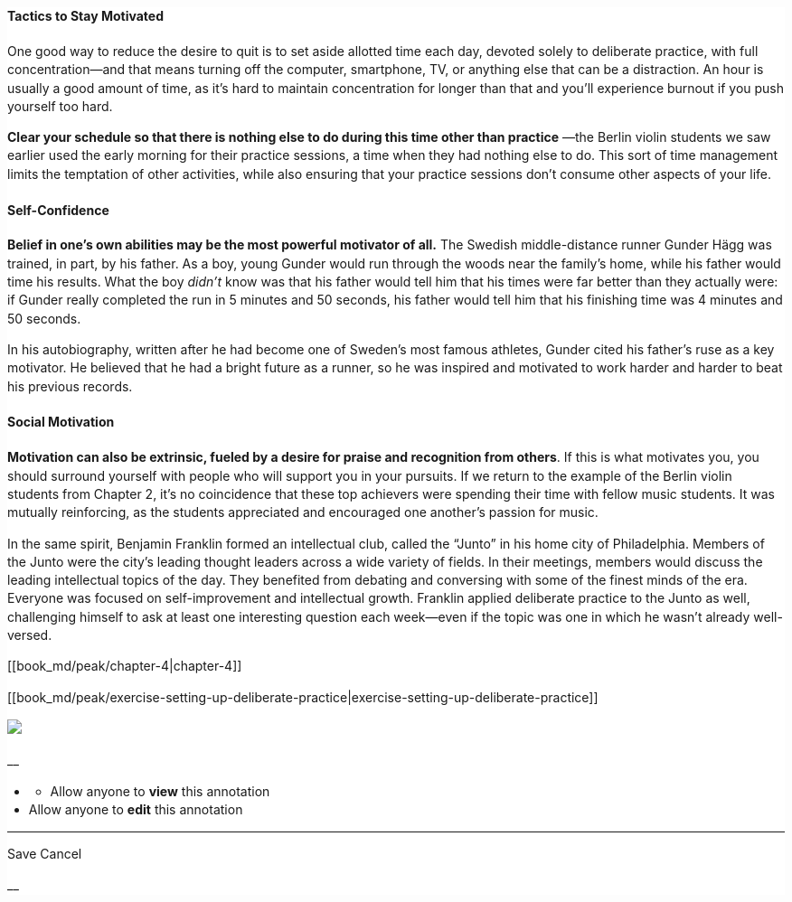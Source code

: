 #### Tactics to Stay Motivated

One good way to reduce the desire to quit is to set aside allotted time each day, devoted solely to deliberate practice, with full concentration—and that means turning off the computer, smartphone, TV, or anything else that can be a distraction. An hour is usually a good amount of time, as it’s hard to maintain concentration for longer than that and you’ll experience burnout if you push yourself too hard.

**Clear your schedule so that there is nothing else to do during this time other than practice** —the Berlin violin students we saw earlier used the early morning for their practice sessions, a time when they had nothing else to do. This sort of time management limits the temptation of other activities, while also ensuring that your practice sessions don’t consume other aspects of your life.

#### Self-Confidence

**Belief in one’s own abilities may be the most powerful motivator of all.** The Swedish middle-distance runner Gunder Hägg was trained, in part, by his father. As a boy, young Gunder would run through the woods near the family’s home, while his father would time his results. What the boy _didn’t_ know was that his father would tell him that his times were far better than they actually were: if Gunder really completed the run in 5 minutes and 50 seconds, his father would tell him that his finishing time was 4 minutes and 50 seconds.

In his autobiography, written after he had become one of Sweden’s most famous athletes, Gunder cited his father’s ruse as a key motivator. He believed that he had a bright future as a runner, so he was inspired and motivated to work harder and harder to beat his previous records.

#### Social Motivation

**Motivation can also be extrinsic, fueled by a desire for praise and recognition from others**. If this is what motivates you, you should surround yourself with people who will support you in your pursuits. If we return to the example of the Berlin violin students from Chapter 2, it’s no coincidence that these top achievers were spending their time with fellow music students. It was mutually reinforcing, as the students appreciated and encouraged one another’s passion for music.

In the same spirit, Benjamin Franklin formed an intellectual club, called the “Junto” in his home city of Philadelphia. Members of the Junto were the city’s leading thought leaders across a wide variety of fields. In their meetings, members would discuss the leading intellectual topics of the day. They benefited from debating and conversing with some of the finest minds of the era. Everyone was focused on self-improvement and intellectual growth. Franklin applied deliberate practice to the Junto as well, challenging himself to ask at least one interesting question each week—even if the topic was one in which he wasn’t already well-versed.

[[book_md/peak/chapter-4|chapter-4]]

[[book_md/peak/exercise-setting-up-deliberate-practice|exercise-setting-up-deliberate-practice]]

![](https://bat.bing.com/action/0?ti=56018282&Ver=2&mid=ab938e1e-5c3a-417f-a136-61d8c6d391b1&sid=f30c5e70639211ee87d33f0876d93783&vid=f30c9700639211eeb3a75d830392c94f&vids=0&msclkid=N&pi=0&lg=en-US&sw=800&sh=600&sc=24&nwd=1&tl=Shortform%20%7C%20Book&p=https%3A%2F%2Fwww.shortform.com%2Fapp%2Fbook%2Fpeak%2Fchapter-5&r=&lt=324&evt=pageLoad&sv=1&rn=158153)

__

  *   * Allow anyone to **view** this annotation
  * Allow anyone to **edit** this annotation



* * *

Save Cancel

__



